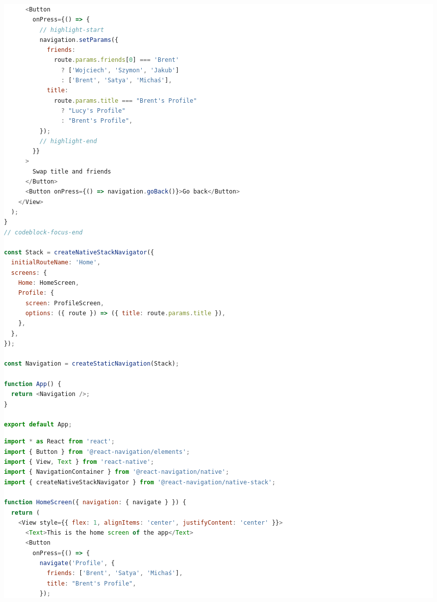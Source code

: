 ```js name="Navigate - setParams" snack version=7 dependencies=@react-navigation/elements
      <Button
        onPress={() => {
          // highlight-start
          navigation.setParams({
            friends:
              route.params.friends[0] === 'Brent'
                ? ['Wojciech', 'Szymon', 'Jakub']
                : ['Brent', 'Satya', 'Michaś'],
            title:
              route.params.title === "Brent's Profile"
                ? "Lucy's Profile"
                : "Brent's Profile",
          });
          // highlight-end
        }}
      >
        Swap title and friends
      </Button>
      <Button onPress={() => navigation.goBack()}>Go back</Button>
    </View>
  );
}
// codeblock-focus-end

const Stack = createNativeStackNavigator({
  initialRouteName: 'Home',
  screens: {
    Home: HomeScreen,
    Profile: {
      screen: ProfileScreen,
      options: ({ route }) => ({ title: route.params.title }),
    },
  },
});

const Navigation = createStaticNavigation(Stack);

function App() {
  return <Navigation />;
}

export default App;
```

</TabItem>
<TabItem value="dynamic" label="Dynamic">

```js name="Navigate - setParams" snack version=7 dependencies=@react-navigation/elements
import * as React from 'react';
import { Button } from '@react-navigation/elements';
import { View, Text } from 'react-native';
import { NavigationContainer } from '@react-navigation/native';
import { createNativeStackNavigator } from '@react-navigation/native-stack';

function HomeScreen({ navigation: { navigate } }) {
  return (
    <View style={{ flex: 1, alignItems: 'center', justifyContent: 'center' }}>
      <Text>This is the home screen of the app</Text>
      <Button
        onPress={() => {
          navigate('Profile', {
            friends: ['Brent', 'Satya', 'Michaś'],
            title: "Brent's Profile",
          });
```
